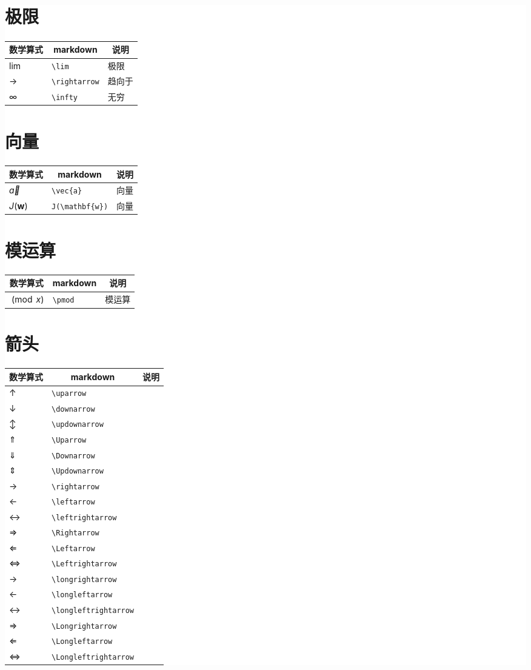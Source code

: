 # 极限

| 数学算式          | markdown      | 说明  |
| ------------- | ------------- | --- |
| $\lim$        | `\lim`        | 极限  |
| $\rightarrow$ | `\rightarrow` | 趋向于 |
| $\infty$      | `\infty`      | 无穷  |

# 向量

| 数学算式            | markdown        | 说明  |
| --------------- | --------------- | --- |
| $\vec{a}$       | `\vec{a}`       | 向量  |
| $J(\mathbf{w})$ | `J(\mathbf{w})` | 向量  |

# 模运算

| 数学算式       | markdown | 说明  |
| ---------- | -------- | --- |
| $ \pmod x$ | `\pmod`  | 模运算 |

# 箭头

| 数学算式                  | markdown              | 说明  |
| --------------------- | --------------------- | --- |
| $\uparrow$            | `\uparrow`            |     |
| $\downarrow$          | `\downarrow`          |     |
| $\updownarrow$        | `\updownarrow`        |     |
| $\Uparrow$            | `\Uparrow`            |     |
| $\Downarrow$          | `\Downarrow`          |     |
| $\Updownarrow$        | `\Updownarrow`        |     |
| $\rightarrow$         | `\rightarrow`         |     |
| $\leftarrow$          | `\leftarrow`          |     |
| $\leftrightarrow$     | `\leftrightarrow`     |     |
| $\Rightarrow$         | `\Rightarrow`         |     |
| $\Leftarrow$          | `\Leftarrow`          |     |
| $\Leftrightarrow$     | `\Leftrightarrow`     |     |
| $\longrightarrow$     | `\longrightarrow`     |     |
| $\longleftarrow$      | `\longleftarrow`      |     |
| $\longleftrightarrow$ | `\longleftrightarrow` |     |
| $\Longrightarrow$     | `\Longrightarrow`     |     |
| $\Longleftarrow$      | `\Longleftarrow`      |     |
| $\Longleftrightarrow$ | `\Longleftrightarrow` |     |